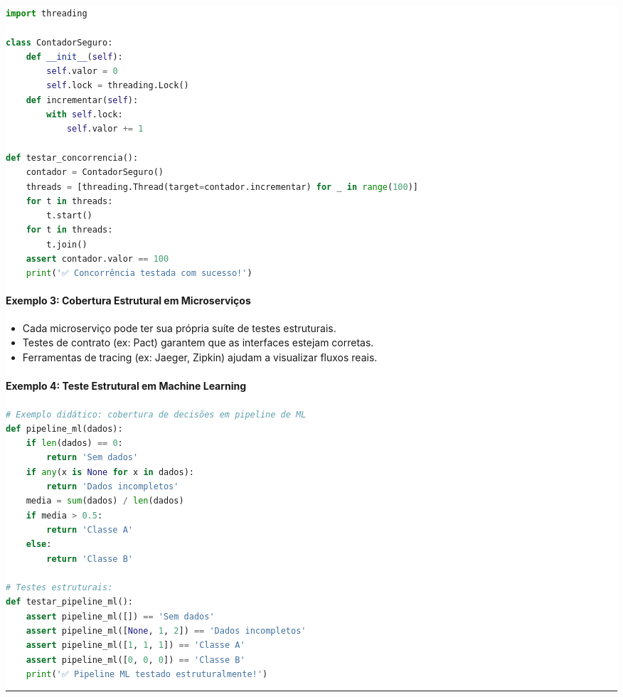 ```python
import threading

class ContadorSeguro:
    def __init__(self):
        self.valor = 0
        self.lock = threading.Lock()
    def incrementar(self):
        with self.lock:
            self.valor += 1

def testar_concorrencia():
    contador = ContadorSeguro()
    threads = [threading.Thread(target=contador.incrementar) for _ in range(100)]
    for t in threads:
        t.start()
    for t in threads:
        t.join()
    assert contador.valor == 100
    print('✅ Concorrência testada com sucesso!')
```

#### Exemplo 3: Cobertura Estrutural em Microserviços

* Cada microserviço pode ter sua própria suíte de testes estruturais.
* Testes de contrato (ex: Pact) garantem que as interfaces estejam corretas.
* Ferramentas de tracing (ex: Jaeger, Zipkin) ajudam a visualizar fluxos reais.

#### Exemplo 4: Teste Estrutural em Machine Learning

```python
# Exemplo didático: cobertura de decisões em pipeline de ML
def pipeline_ml(dados):
    if len(dados) == 0:
        return 'Sem dados'
    if any(x is None for x in dados):
        return 'Dados incompletos'
    media = sum(dados) / len(dados)
    if media > 0.5:
        return 'Classe A'
    else:
        return 'Classe B'

# Testes estruturais:
def testar_pipeline_ml():
    assert pipeline_ml([]) == 'Sem dados'
    assert pipeline_ml([None, 1, 2]) == 'Dados incompletos'
    assert pipeline_ml([1, 1, 1]) == 'Classe A'
    assert pipeline_ml([0, 0, 0]) == 'Classe B'
    print('✅ Pipeline ML testado estruturalmente!')
```

---
